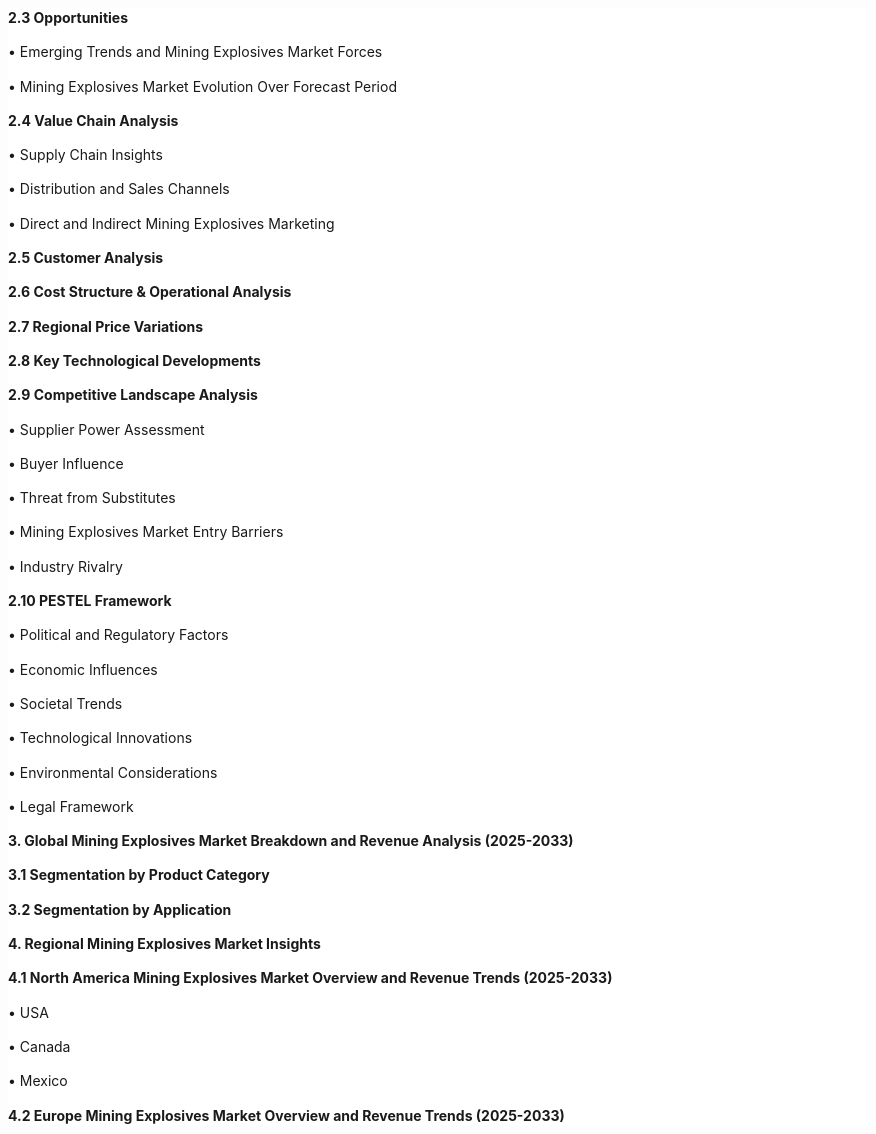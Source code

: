 <strong>2.3 Opportunities</strong>

• Emerging Trends and Mining Explosives Market Forces

• Mining Explosives Market Evolution Over Forecast Period

<strong>2.4 Value Chain Analysis</strong>

• Supply Chain Insights

• Distribution and Sales Channels

• Direct and Indirect Mining Explosives Marketing

<strong>2.5 Customer Analysis</strong>

<strong>2.6 Cost Structure & Operational Analysis</strong>

<strong>2.7 Regional Price Variations</strong>

<strong>2.8 Key Technological Developments</strong>

<strong>2.9 Competitive Landscape Analysis</strong>

• Supplier Power Assessment

• Buyer Influence

• Threat from Substitutes

• Mining Explosives Market Entry Barriers

• Industry Rivalry

<strong>2.10 PESTEL Framework</strong>

• Political and Regulatory Factors

• Economic Influences

• Societal Trends

• Technological Innovations

• Environmental Considerations

• Legal Framework

<strong>3. Global Mining Explosives Market Breakdown and Revenue Analysis (2025-2033)</strong>

<strong>3.1 Segmentation by Product Category</strong>

<strong>3.2 Segmentation by Application</strong>

<strong>4. Regional Mining Explosives Market Insights</strong>

<strong>4.1 North America Mining Explosives Market Overview and Revenue Trends (2025-2033)</strong>

• USA

• Canada

• Mexico

<strong>4.2 Europe Mining Explosives Market Overview and Revenue Trends (2025-2033)</strong>
